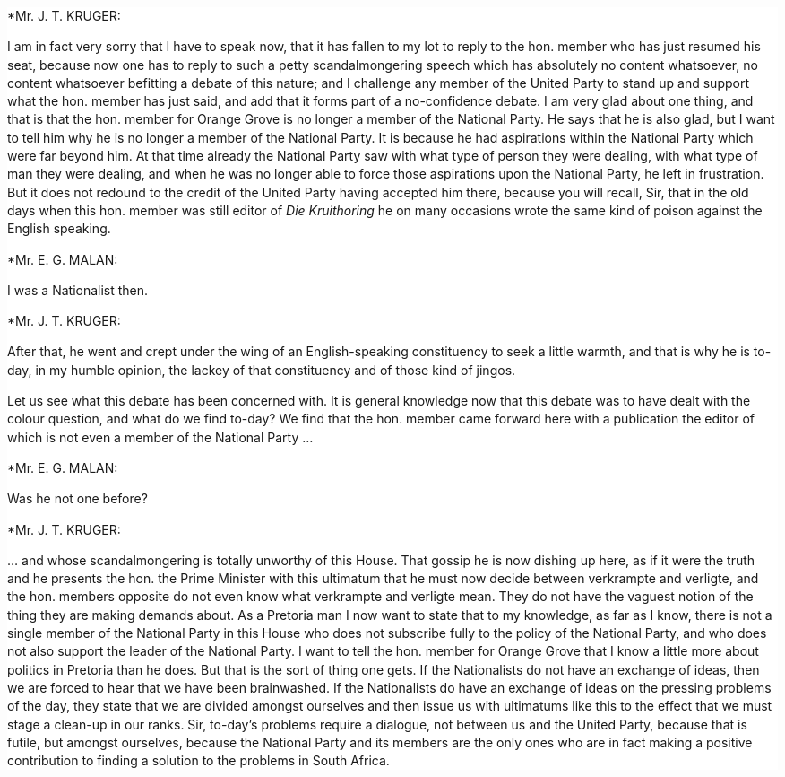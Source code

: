 </speech>

<speech by="#kruger">

<from>*Mr. <person refersTo="hansard_za">J. T. KRUGER</person>:</from>

<p>I am in fact very sorry that I have to speak now, that it has fallen to my lot to reply to the hon. member who has just resumed his seat, because now one has to reply to such a petty scandalmongering speech which has absolutely no content whatsoever, no content whatsoever befitting a debate of this nature; and I challenge any member of the United Party to stand up and support what the hon. member has just said, and add that it forms part of a no-confidence debate. I am very glad about one thing, and that is that the hon. member for Orange Grove is no longer a member of the National Party. He says that he is also glad, but I want to tell him why he is no longer a member of the National Party. It is because he had aspirations within the National Party which were far beyond him. At that time already the National Party saw with what type of person they were dealing, with what type of man they were dealing, and when he was no longer able to force those aspirations upon the National Party, he left in frustration. But it does not redound to the credit of the United Party having accepted him there, because you will recall, Sir, that in the old days when this hon. member was still editor of <i>Die Kruithoring</i> he on many occasions wrote the same kind of poison against the English speaking.</p>

</speech>

<speech by="#malan">

<from>*Mr. <person refersTo="hansard_za">E. G. MALAN</person>:</from>

<p>I was a Nationalist then.</p>

</speech>

<speech by="#kruger">

<from>*Mr. <person refersTo="hansard_za">J. T. KRUGER</person>:</from>

<p>After that, he went and crept under the wing of an English-speaking constituency to seek a little warmth, and that is why he is to-day, in my humble opinion, the lackey of that constituency and of those kind of jingos.</p>

<p>Let us see what this debate has been concerned with. It is general knowledge now that this debate was to have dealt with the colour question, and what do we find to-day? We find that the hon. member came forward here with a publication the editor of which is not even a member of the National Party &#x2026;</p>

</speech>

<speech by="#malan">

<from>*Mr. <person refersTo="hansard_za">E. G. MALAN</person>:</from>

<p>Was he not one before?</p>

</speech>

<speech by="#kruger">

<from>*Mr. <person refersTo="hansard_za">J. T. KRUGER</person>:</from>

<p>&#x2026; and whose scandalmongering is totally unworthy of this House. That gossip he is now dishing up here, as if it were the truth and he presents the hon. the Prime Minister with this ultimatum that he must now decide between verkrampte and verligte, and the hon. members opposite do not even know what verkrampte and verligte mean. They do not have the vaguest notion of the thing they are making demands about. As a Pretoria man I now want to state that to my knowledge, as far as I know, there is not a single member of the National Party in this House who does not subscribe fully to the policy of the National Party, and who does not also support the leader of the National Party. I want to tell the hon. member for Orange Grove that I know a little more about politics in Pretoria than he does. But that is the sort of thing one gets. If the Nationalists do not have an exchange of ideas, then we are forced to hear that we have been brainwashed. If the Nationalists do have an exchange of ideas on the pressing problems of the day, they state that we are divided amongst ourselves and then issue us with ultimatums like this to the effect that we must stage a clean-up in our ranks. Sir, to-day&#x2019;s problems require a dialogue, not between us and the United Party, because that is futile, but amongst ourselves, because the National Party and its members are the only ones who are in fact making a positive contribution to finding a solution to the problems in South Africa.</p>
